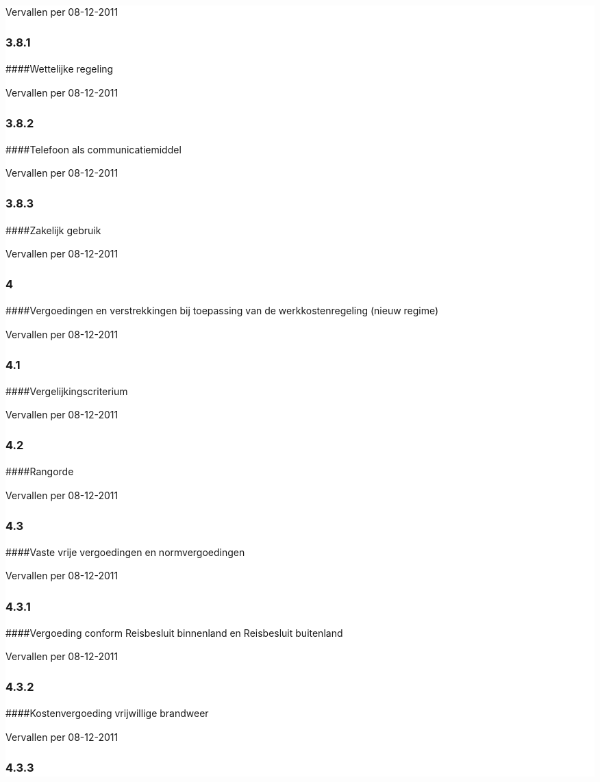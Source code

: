 Vervallen per 08-12-2011 

### 3.8.1  

####Wettelijke regeling

Vervallen per 08-12-2011 

### 3.8.2  

####Telefoon als communicatiemiddel

Vervallen per 08-12-2011 

### 3.8.3  

####Zakelijk gebruik

Vervallen per 08-12-2011 

### 4  

####Vergoedingen en verstrekkingen bij toepassing van de werkkostenregeling (nieuw regime)

Vervallen per 08-12-2011 

### 4.1  

####Vergelijkingscriterium

Vervallen per 08-12-2011 

### 4.2  

####Rangorde

Vervallen per 08-12-2011 

### 4.3  

####Vaste vrije vergoedingen en normvergoedingen

Vervallen per 08-12-2011 

### 4.3.1  

####Vergoeding conform Reisbesluit binnenland en Reisbesluit buitenland

Vervallen per 08-12-2011 

### 4.3.2  

####Kostenvergoeding vrijwillige brandweer

Vervallen per 08-12-2011 

### 4.3.3  
